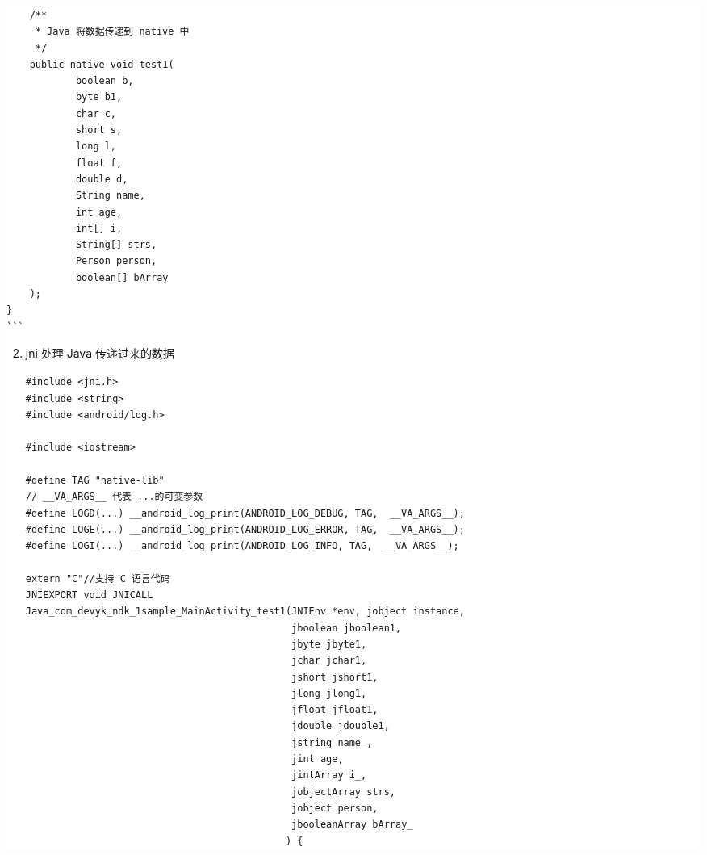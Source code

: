         /**
         * Java 将数据传递到 native 中
         */
        public native void test1(
                boolean b,
                byte b1,
                char c,
                short s,
                long l,
                float f,
                double d,
                String name,
                int age,
                int[] i,
                String[] strs,
                Person person,
                boolean[] bArray
        );
    }
    ```

2.  jni 处理 Java 传递过来的数据

    ```
    #include <jni.h>
    #include <string>
    #include <android/log.h>

    #include <iostream>

    #define TAG "native-lib"
    // __VA_ARGS__ 代表 ...的可变参数
    #define LOGD(...) __android_log_print(ANDROID_LOG_DEBUG, TAG,  __VA_ARGS__);
    #define LOGE(...) __android_log_print(ANDROID_LOG_ERROR, TAG,  __VA_ARGS__);
    #define LOGI(...) __android_log_print(ANDROID_LOG_INFO, TAG,  __VA_ARGS__);

    extern "C"//支持 C 语言代码
    JNIEXPORT void JNICALL
    Java_com_devyk_ndk_1sample_MainActivity_test1(JNIEnv *env, jobject instance,
                                                  jboolean jboolean1,
                                                  jbyte jbyte1,
                                                  jchar jchar1,
                                                  jshort jshort1,
                                                  jlong jlong1,
                                                  jfloat jfloat1,
                                                  jdouble jdouble1,
                                                  jstring name_,
                                                  jint age,
                                                  jintArray i_,
                                                  jobjectArray strs,
                                                  jobject person,
                                                  jbooleanArray bArray_
                                                 ) {
